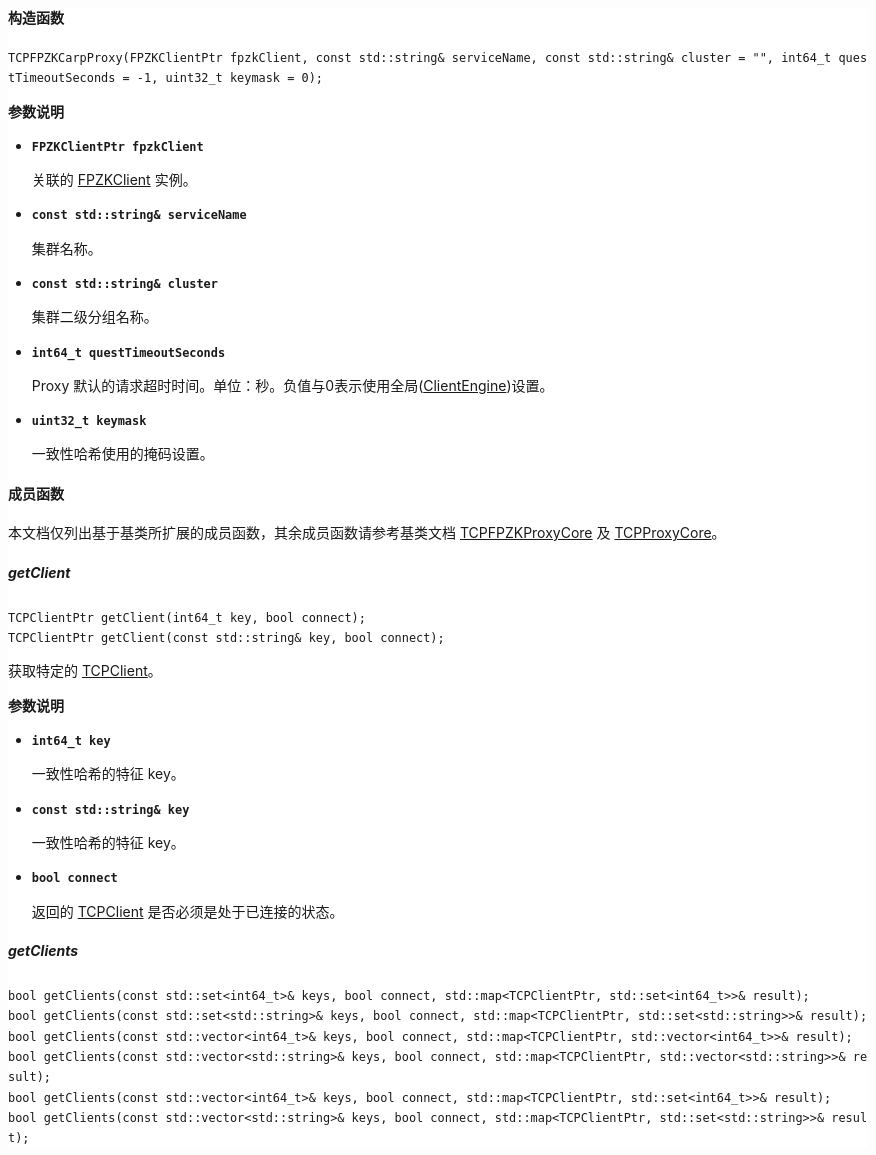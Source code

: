 #### 构造函数

	TCPFPZKCarpProxy(FPZKClientPtr fpzkClient, const std::string& serviceName, const std::string& cluster = "", int64_t questTimeoutSeconds = -1, uint32_t keymask = 0);

**参数说明**

* **`FPZKClientPtr fpzkClient`**

	关联的 [FPZKClient](FPZKClient.md) 实例。

* **`const std::string& serviceName`**

	集群名称。

* **`const std::string& cluster`**

	集群二级分组名称。

* **`int64_t questTimeoutSeconds`**

	Proxy 默认的请求超时时间。单位：秒。负值与0表示使用全局([ClientEngine](../core/ClientEngine.md))设置。

* **`uint32_t keymask`**

	一致性哈希使用的掩码设置。

#### 成员函数

本文档仅列出基于基类所扩展的成员函数，其余成员函数请参考基类文档 [TCPFPZKProxyCore](TCPFPZKProxyCore.md) 及 [TCPProxyCore](TCPProxyCore.md)。


##### getClient

	TCPClientPtr getClient(int64_t key, bool connect);
	TCPClientPtr getClient(const std::string& key, bool connect);

获取特定的 [TCPClient](../CORE/TCPClient.md)。

**参数说明**

* **`int64_t key`**

	一致性哈希的特征 key。

* **`const std::string& key`**

	一致性哈希的特征 key。

* **`bool connect`**

	返回的 [TCPClient](../CORE/TCPClient.md) 是否必须是处于已连接的状态。

##### getClients

	bool getClients(const std::set<int64_t>& keys, bool connect, std::map<TCPClientPtr, std::set<int64_t>>& result);
	bool getClients(const std::set<std::string>& keys, bool connect, std::map<TCPClientPtr, std::set<std::string>>& result);
	bool getClients(const std::vector<int64_t>& keys, bool connect, std::map<TCPClientPtr, std::vector<int64_t>>& result);
	bool getClients(const std::vector<std::string>& keys, bool connect, std::map<TCPClientPtr, std::vector<std::string>>& result);
	bool getClients(const std::vector<int64_t>& keys, bool connect, std::map<TCPClientPtr, std::set<int64_t>>& result);
	bool getClients(const std::vector<std::string>& keys, bool connect, std::map<TCPClientPtr, std::set<std::string>>& result);
